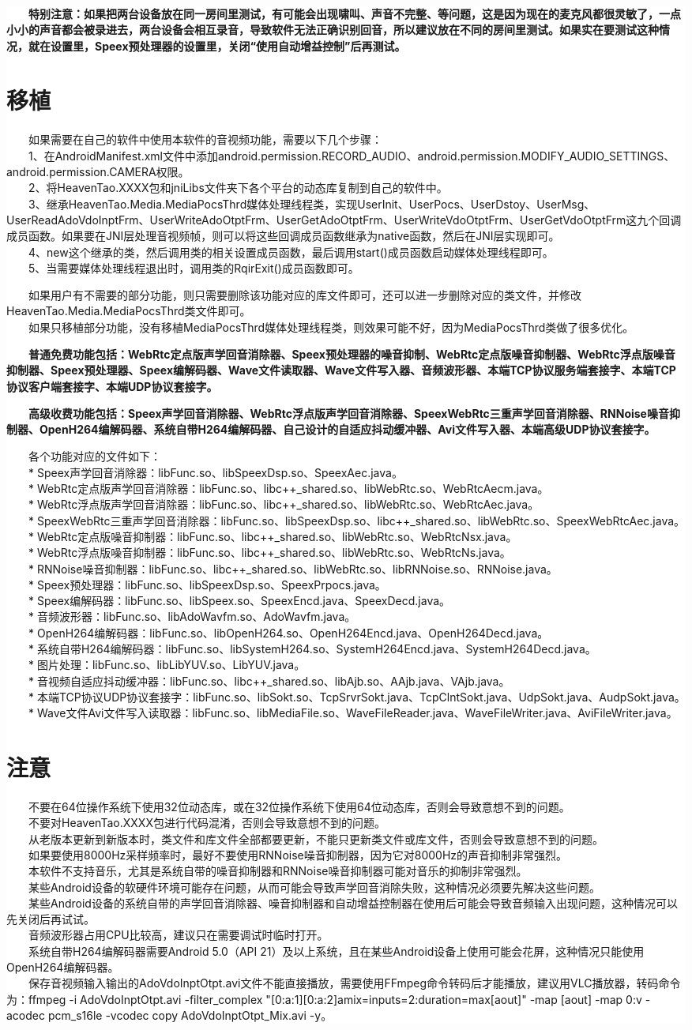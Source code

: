 &emsp;&emsp;**特别注意：如果把两台设备放在同一房间里测试，有可能会出现啸叫、声音不完整、等问题，这是因为现在的麦克风都很灵敏了，一点小小的声音都会被录进去，两台设备会相互录音，导致软件无法正确识别回音，所以建议放在不同的房间里测试。如果实在要测试这种情况，就在设置里，Speex预处理器的设置里，关闭“使用自动增益控制”后再测试。**  

# 移植
&emsp;&emsp;如果需要在自己的软件中使用本软件的音视频功能，需要以下几个步骤：  
&emsp;&emsp;1、在AndroidManifest.xml文件中添加android.permission.RECORD_AUDIO、android.permission.MODIFY_AUDIO_SETTINGS、android.permission.CAMERA权限。  
&emsp;&emsp;2、将HeavenTao.XXXX包和jniLibs文件夹下各个平台的动态库复制到自己的软件中。  
&emsp;&emsp;3、继承HeavenTao.Media.MediaPocsThrd媒体处理线程类，实现UserInit、UserPocs、UserDstoy、UserMsg、UserReadAdoVdoInptFrm、UserWriteAdoOtptFrm、UserGetAdoOtptFrm、UserWriteVdoOtptFrm、UserGetVdoOtptFrm这九个回调成员函数。如果要在JNI层处理音视频帧，则可以将这些回调成员函数继承为native函数，然后在JNI层实现即可。  
&emsp;&emsp;4、new这个继承的类，然后调用类的相关设置成员函数，最后调用start()成员函数启动媒体处理线程即可。  
&emsp;&emsp;5、当需要媒体处理线程退出时，调用类的RqirExit()成员函数即可。  

&emsp;&emsp;如果用户有不需要的部分功能，则只需要删除该功能对应的库文件即可，还可以进一步删除对应的类文件，并修改HeavenTao.Media.MediaPocsThrd类文件即可。  
&emsp;&emsp;如果只移植部分功能，没有移植MediaPocsThrd媒体处理线程类，则效果可能不好，因为MediaPocsThrd类做了很多优化。  

&emsp;&emsp;**普通免费功能包括：WebRtc定点版声学回音消除器、Speex预处理器的噪音抑制、WebRtc定点版噪音抑制器、WebRtc浮点版噪音抑制器、Speex预处理器、Speex编解码器、Wave文件读取器、Wave文件写入器、音频波形器、本端TCP协议服务端套接字、本端TCP协议客户端套接字、本端UDP协议套接字。**  

&emsp;&emsp;**高级收费功能包括：Speex声学回音消除器、WebRtc浮点版声学回音消除器、SpeexWebRtc三重声学回音消除器、RNNoise噪音抑制器、OpenH264编解码器、系统自带H264编解码器、自己设计的自适应抖动缓冲器、Avi文件写入器、本端高级UDP协议套接字。**  

&emsp;&emsp;各个功能对应的文件如下：  
&emsp;&emsp;* Speex声学回音消除器：libFunc.so、libSpeexDsp.so、SpeexAec.java。  
&emsp;&emsp;* WebRtc定点版声学回音消除器：libFunc.so、libc++_shared.so、libWebRtc.so、WebRtcAecm.java。  
&emsp;&emsp;* WebRtc浮点版声学回音消除器：libFunc.so、libc++_shared.so、libWebRtc.so、WebRtcAec.java。  
&emsp;&emsp;* SpeexWebRtc三重声学回音消除器：libFunc.so、libSpeexDsp.so、libc++_shared.so、libWebRtc.so、SpeexWebRtcAec.java。  
&emsp;&emsp;* WebRtc定点版噪音抑制器：libFunc.so、libc++_shared.so、libWebRtc.so、WebRtcNsx.java。  
&emsp;&emsp;* WebRtc浮点版噪音抑制器：libFunc.so、libc++_shared.so、libWebRtc.so、WebRtcNs.java。  
&emsp;&emsp;* RNNoise噪音抑制器：libFunc.so、libc++_shared.so、libWebRtc.so、libRNNoise.so、RNNoise.java。  
&emsp;&emsp;* Speex预处理器：libFunc.so、libSpeexDsp.so、SpeexPrpocs.java。  
&emsp;&emsp;* Speex编解码器：libFunc.so、libSpeex.so、SpeexEncd.java、SpeexDecd.java。  
&emsp;&emsp;* 音频波形器：libFunc.so、libAdoWavfm.so、AdoWavfm.java。  
&emsp;&emsp;* OpenH264编解码器：libFunc.so、libOpenH264.so、OpenH264Encd.java、OpenH264Decd.java。  
&emsp;&emsp;* 系统自带H264编解码器：libFunc.so、libSystemH264.so、SystemH264Encd.java、SystemH264Decd.java。  
&emsp;&emsp;* 图片处理：libFunc.so、libLibYUV.so、LibYUV.java。  
&emsp;&emsp;* 音视频自适应抖动缓冲器：libFunc.so、libc++_shared.so、libAjb.so、AAjb.java、VAjb.java。  
&emsp;&emsp;* 本端TCP协议UDP协议套接字：libFunc.so、libSokt.so、TcpSrvrSokt.java、TcpClntSokt.java、UdpSokt.java、AudpSokt.java。  
&emsp;&emsp;* Wave文件Avi文件写入读取器：libFunc.so、libMediaFile.so、WaveFileReader.java、WaveFileWriter.java、AviFileWriter.java。  

# 注意
&emsp;&emsp;不要在64位操作系统下使用32位动态库，或在32位操作系统下使用64位动态库，否则会导致意想不到的问题。  
&emsp;&emsp;不要对HeavenTao.XXXX包进行代码混淆，否则会导致意想不到的问题。  
&emsp;&emsp;从老版本更新到新版本时，类文件和库文件全部都要更新，不能只更新类文件或库文件，否则会导致意想不到的问题。  
&emsp;&emsp;如果要使用8000Hz采样频率时，最好不要使用RNNoise噪音抑制器，因为它对8000Hz的声音抑制非常强烈。  
&emsp;&emsp;本软件不支持音乐，尤其是系统自带的噪音抑制器和RNNoise噪音抑制器可能对音乐的抑制非常强烈。  
&emsp;&emsp;某些Android设备的软硬件环境可能存在问题，从而可能会导致声学回音消除失败，这种情况必须要先解决这些问题。  
&emsp;&emsp;某些Android设备的系统自带的声学回音消除器、噪音抑制器和自动增益控制器在使用后可能会导致音频输入出现问题，这种情况可以先关闭后再试试。  
&emsp;&emsp;音频波形器占用CPU比较高，建议只在需要调试时临时打开。  
&emsp;&emsp;系统自带H264编解码器需要Android 5.0（API 21）及以上系统，且在某些Android设备上使用可能会花屏，这种情况只能使用OpenH264编解码器。  
&emsp;&emsp;保存音视频输入输出的AdoVdoInptOtpt.avi文件不能直接播放，需要使用FFmpeg命令转码后才能播放，建议用VLC播放器，转码命令为：ffmpeg -i AdoVdoInptOtpt.avi -filter_complex "[0:<zero-width space>a:1][0:<zero-width space>a:2]amix=inputs=2:duration=max[aout]" -map [aout] -map 0:v -acodec pcm_s16le -vcodec copy AdoVdoInptOtpt_Mix.avi -y。
